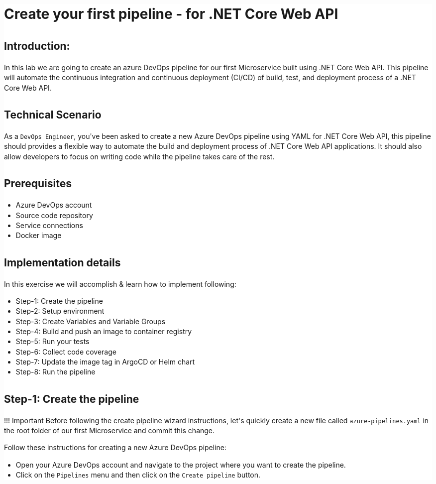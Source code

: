 # Create your first pipeline - for .NET Core Web API

## Introduction:

In this lab we are going to create an azure DevOps pipeline for our first Microservice built using .NET Core Web API. This pipeline will  automate the continuous integration and continuous deployment (CI/CD) of build, test, and deployment process of a .NET Core Web API. 


## Technical Scenario

As a `DevOps Engineer`, you've been asked to create a new Azure DevOps pipeline using YAML for .NET Core Web API, this pipeline should provides a flexible way to automate the build and deployment process of .NET Core Web API applications. It should also allow developers to focus on writing code while the pipeline takes care of the rest.


## Prerequisites

- Azure DevOps account  
- Source code repository
- Service connections
- Docker image



  
## Implementation details

In this exercise we will accomplish & learn how to implement following:

- Step-1: Create the pipeline
- Step-2: Setup environment
- Step-3: Create Variables and Variable Groups
- Step-4: Build and push an image to container registry
- Step-5: Run your tests
- Step-6: Collect code coverage
- Step-7: Update the image tag in ArgoCD or Helm chart
- Step-8: Run the pipeline


## Step-1: Create the pipeline

!!! Important
    Before following the create pipeline wizard instructions, let's quickly create a new file called `azure-pipelines.yaml` in the root folder of our first Microservice and commit this change.


Follow these instructions for creating a new Azure DevOps pipeline:

- Open your Azure DevOps account and navigate to the project where you want to create the pipeline.
- Click on the `Pipelines` menu and then click on the `Create pipeline` button.